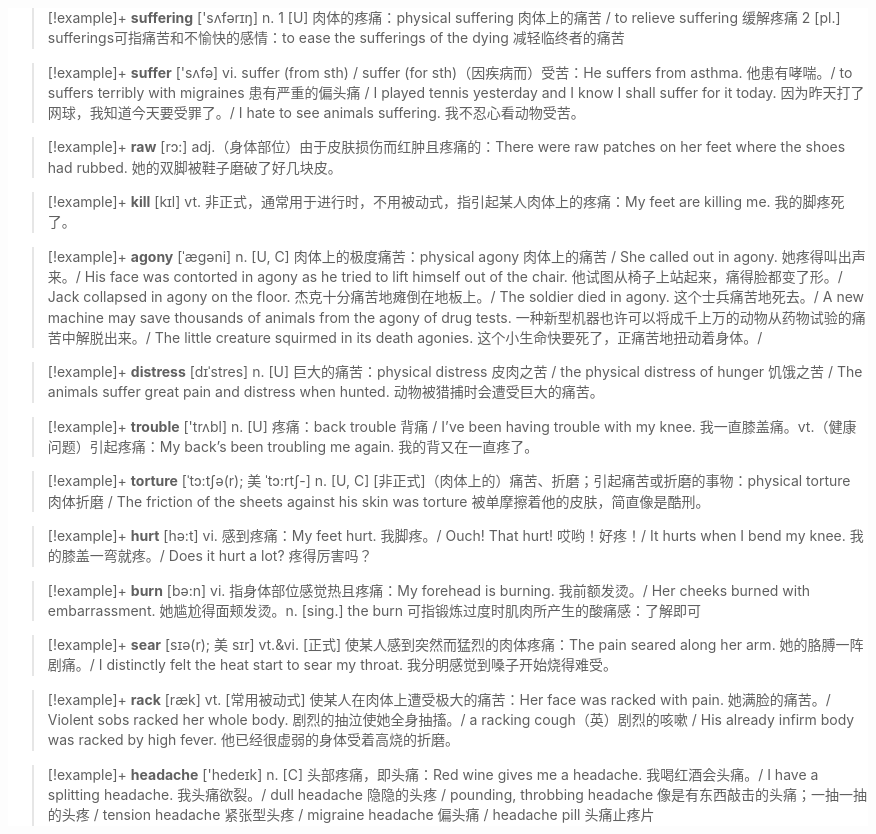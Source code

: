 >[!example]+ <span class="vocabulary">**suffering**</span> ['sʌfərɪŋ] 
> <span class="definition">n. 1 [U] 肉体的疼痛：</span>physical suffering 肉体上的痛苦 / to relieve suffering 缓解疼痛 <span class="definition">2 [pl.] sufferings可指痛苦和不愉快的感情：</span>to ease the sufferings of the dying 减轻临终者的痛苦

>[!example]+ <span class="vocabulary">**suffer**</span> ['sʌfə] 
> <span class="definition">vi. suffer (from sth) / suffer (for sth)（因疾病而）受苦：</span>He suffers from asthma. 他患有哮喘。/ to suffers terribly with migraines 患有严重的偏头痛 / I played tennis yesterday and I know I shall suffer for it today. 因为昨天打了网球，我知道今天要受罪了。/ I hate to see animals suffering. 我不忍心看动物受苦。

>[!example]+ <span class="vocabulary">**raw**</span> [rɔ:] 
> <span class="definition">adj.（身体部位）由于皮肤损伤而红肿且疼痛的：</span>There were raw patches on her feet where the shoes had rubbed. 她的双脚被鞋子磨破了好几块皮。

>[!example]+ <span class="vocabulary">**kill**</span> [kɪl] 
> <span class="definition">vt. 非正式，通常用于进行时，不用被动式，指引起某人肉体上的疼痛：</span>My feet are killing me. 我的脚疼死了。
           
>[!example]+ <span class="vocabulary">**agony**</span> [ˈægəni]
> <span class="definition">n. [U, C] 肉体上的极度痛苦：</span>physical agony 肉体上的痛苦 / She called out in agony. 她疼得叫出声来。/ His face was contorted in agony as he tried to lift himself out of the chair. 他试图从椅子上站起来，痛得脸都变了形。/ Jack collapsed in agony on the floor. 杰克十分痛苦地瘫倒在地板上。/ The soldier died in agony. 这个士兵痛苦地死去。/ A new machine may save thousands of animals from the agony of drug tests. 一种新型机器也许可以将成千上万的动物从药物试验的痛苦中解脱出来。/ The little creature squirmed in its death agonies. 这个小生命快要死了，正痛苦地扭动着身体。/          

>[!example]+ <span class="vocabulary">**distress**</span> [dɪˈstres]
> <span class="definition">n. [U] 巨大的痛苦：</span>physical distress 皮肉之苦 / the physical distress of hunger 饥饿之苦 / The animals suffer great pain and distress when hunted. 动物被猎捕时会遭受巨大的痛苦。

>[!example]+ <span class="vocabulary">**trouble**</span> ['trʌbl] 
> <span class="definition">n. [U] 疼痛：</span>back trouble 背痛 / I’ve been having trouble with my knee. 我一直膝盖痛。<span class="definition">vt.（健康问题）引起疼痛：</span>My back’s been troubling me again. 我的背又在一直疼了。
           
>[!example]+ <span class="vocabulary">**torture**</span> [ˈtɔ:tʃə(r); 美 ˈtɔ:rtʃ-]
> <span class="definition">n. [U, C] [非正式]（肉体上的）痛苦、折磨；引起痛苦或折磨的事物：</span>physical torture 肉体折磨 / The friction of the sheets against his skin was torture 被单摩擦着他的皮肤，简直像是酷刑。
 
>[!example]+ <span class="vocabulary">**hurt**</span> [hə:t] 
> <span class="definition">vi. 感到疼痛：</span>My feet hurt. 我脚疼。/ Ouch! That hurt! 哎哟！好疼！/ It hurts when I bend my knee. 我的膝盖一弯就疼。/ Does it hurt a lot? 疼得厉害吗？

>[!example]+ <span class="vocabulary">**burn**</span> [bə:n] 
> <span class="definition">vi. 指身体部位感觉热且疼痛：</span>My forehead is burning. 我前额发烫。/ Her cheeks burned with embarrassment. 她尴尬得面颊发烫。<span class="definition">n. [sing.] the burn 可指锻炼过度时肌肉所产生的酸痛感：</span>了解即可
           
>[!example]+ <span class="vocabulary">**sear**</span> [sɪə(r); 美 sɪr]
> <span class="definition">vt.&vi. [正式] 使某人感到突然而猛烈的肉体疼痛：</span>The pain seared along her arm. 她的胳膊一阵剧痛。/ I distinctly felt the heat start to sear my throat. 我分明感觉到嗓子开始烧得难受。
           
>[!example]+ <span class="vocabulary">**rack**</span> [ræk]
> <span class="definition">vt. [常用被动式] 使某人在肉体上遭受极大的痛苦：</span>Her face was racked with pain. 她满脸的痛苦。/ Violent sobs racked her whole body. 剧烈的抽泣使她全身抽搐。/ a racking cough（英）剧烈的咳嗽 / His already infirm body was racked by high fever. 他已经很虚弱的身体受着高烧的折磨。

>[!example]+ <span class="vocabulary">**headache**</span> ['hedeɪk] 
> <span class="definition">n. [C] 头部疼痛，即头痛：</span>Red wine gives me a headache. 我喝红酒会头痛。/ I have a splitting headache. 我头痛欲裂。/ dull headache 隐隐的头疼 / pounding, throbbing headache 像是有东西敲击的头痛；一抽一抽的头疼 / tension headache 紧张型头疼 / migraine headache 偏头痛 / headache pill 头痛止疼片
